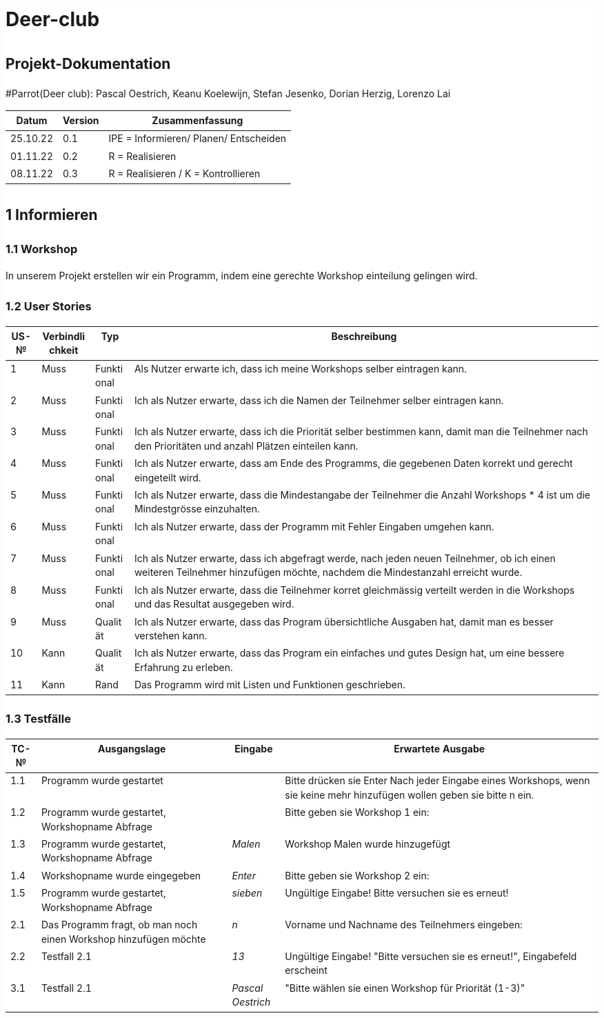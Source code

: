 # Deer-club
## Projekt-Dokumentation

#Parrot(Deer club): Pascal Oestrich, Keanu Koelewijn, Stefan Jesenko, Dorian Herzig, Lorenzo Lai

| Datum | Version | Zusammenfassung                                              |
| ----- | ------- | ------------------------------------------------------------ |
|    25.10.22   | 0.1  | IPE = Informieren/ Planen/ Entscheiden |
|   01.11.22    | 0.2  | R = Realisieren             |
|   08.11.22    | 0.3  |    R = Realisieren / K = Kontrollieren                                                          |

## 1 Informieren

### 1.1 Workshop

In unserem Projekt erstellen wir ein Programm, indem eine gerechte Workshop einteilung gelingen wird.

### 1.2 User Stories

| US-№ | Verbindlichkeit | Typ  | Beschreibung                       |
| ---- | --------------- | ---- | ---------------------------------- |
| 1    |      Muss           |   Funktional   | Als Nutzer erwarte ich, dass ich meine Workshops selber eintragen kann. |
| 2  |      Muss           |   Funktional   | Ich als Nutzer erwarte, dass ich die Namen der Teilnehmer selber eintragen kann. |
| 3  |       Muss          |    Funktional  |  Ich als Nutzer erwarte, dass ich die Priorität selber bestimmen kann, damit man die Teilnehmer nach den Prioritäten und anzahl Plätzen einteilen kann. |
| 4  |        Muss         |   Funktional   | Ich als Nutzer erwarte, dass am Ende des Programms, die gegebenen Daten korrekt und gerecht eingeteilt wird. |
| 5  |    Muss             |  Funktional    | Ich als Nutzer erwarte, dass die Mindestangabe der Teilnehmer die Anzahl Workshops * 4 ist um die Mindestgrösse einzuhalten. |
| 6  |        Muss         |    Funktional  |  Ich als Nutzer erwarte, dass der Programm mit Fehler Eingaben umgehen kann. |
| 7  |          Muss       |  Funktional    |  Ich als Nutzer erwarte, dass ich abgefragt werde, nach jeden neuen Teilnehmer, ob ich einen weiteren Teilnehmer hinzufügen möchte, nachdem die Mindestanzahl erreicht wurde. |
| 8  |   Muss              |  Funktional    |  Ich als Nutzer erwarte, dass die Teilnehmer korret gleichmässig verteilt werden in die Workshops und das Resultat ausgegeben wird. |
| 9  |         Muss        |   Qualität   |  Ich als Nutzer erwarte, dass das Program übersichtliche Ausgaben hat, damit man es besser verstehen kann. |
| 10  |         Kann        | Qualität      |  Ich als Nutzer erwarte, dass das Program ein einfaches und gutes Design hat, um eine bessere Erfahrung zu erleben. |
| 11  |    Kann             |    Rand  |  Das Programm wird mit Listen und Funktionen geschrieben. |

### 1.3 Testfälle

| TC-№ | Ausgangslage | Eingabe | Erwartete Ausgabe |
| ---- | ------------ | ------- | ----------------- |
| 1.1  | Programm wurde gestartet|         | Bitte drücken sie Enter Nach jeder Eingabe eines Workshops, wenn sie keine mehr hinzufügen wollen geben sie bitte n ein.|
| 1.2  | Programm wurde gestartet, Workshopname Abfrage   |          | Bitte geben sie Workshop 1 ein:|
| 1.3  | Programm wurde gestartet, Workshopname Abfrage   | *Malen*  | Workshop Malen wurde hinzugefügt|
| 1.4  | Workshopname wurde eingegeben | *Enter*  | Bitte geben sie Workshop 2 ein:|
| 1.5  | Programm wurde gestartet, Workshopname Abfrage   | *sieben* | Ungültige Eingabe! Bitte versuchen sie es erneut!  |
| 2.1  | Das Programm fragt, ob man noch einen Workshop hinzufügen möchte |*n*|Vorname und Nachname des Teilnehmers eingeben:|
| 2.2  | Testfall 2.1 | *13* |  Ungültige Eingabe! "Bitte versuchen sie es erneut!", Eingabefeld erscheint  |
| 3.1  | Testfall 2.1  |*Pascal Oestrich*| "Bitte wählen sie einen Workshop für Priorität (1-3)"|